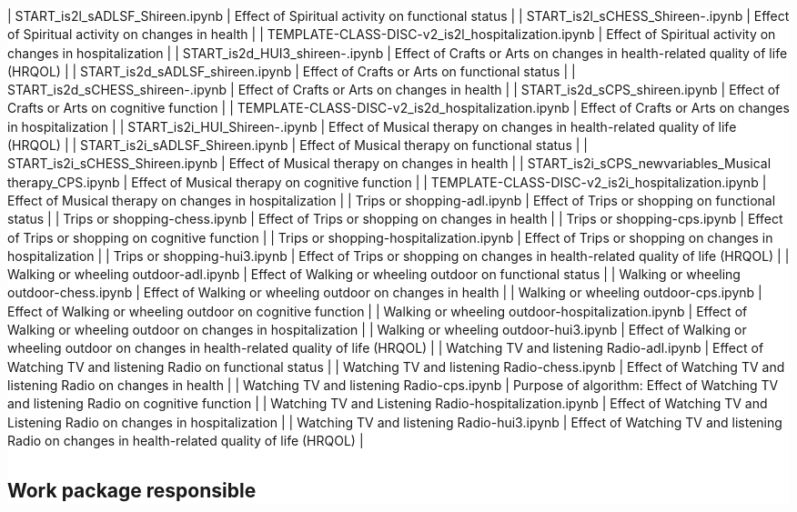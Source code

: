 | START_is2l_sADLSF_Shireen.ipynb | Effect of Spiritual activity on functional status |
| START_is2l_sCHESS_Shireen-.ipynb | Effect of Spiritual activity on changes in health |
| TEMPLATE-CLASS-DISC-v2_is2l_hospitalization.ipynb | Effect of Spiritual activity on changes in hospitalization |
| START_is2d_HUI3_shireen-.ipynb | Effect of Crafts or Arts on changes in health-related quality of life (HRQOL) |
| START_is2d_sADLSF_shireen.ipynb | Effect of Crafts or Arts on functional status |
| START_is2d_sCHESS_shireen-.ipynb | Effect of Crafts or Arts on changes in health |
| START_is2d_sCPS_shireen.ipynb | Effect of Crafts or Arts on cognitive function |
| TEMPLATE-CLASS-DISC-v2_is2d_hospitalization.ipynb | Effect of Crafts or Arts on changes in hospitalization |
| START_is2i_HUI_Shireen-.ipynb | Effect of Musical therapy on changes in health-related quality of life (HRQOL) |
| START_is2i_sADLSF_Shireen.ipynb | Effect of Musical therapy on functional status |
| START_is2i_sCHESS_Shireen.ipynb | Effect of Musical therapy on changes in health |
| START_is2i_sCPS_newvariables_Musical therapy_CPS.ipynb | Effect of Musical therapy on cognitive function |
| TEMPLATE-CLASS-DISC-v2_is2i_hospitalization.ipynb | Effect of Musical therapy on changes in hospitalization |
| Trips or shopping-adl.ipynb | Effect of Trips or shopping on functional status |
| Trips or shopping-chess.ipynb | Effect of Trips or shopping on changes in health |
| Trips or shopping-cps.ipynb | Effect of Trips or shopping on cognitive function |
| Trips or shopping-hospitalization.ipynb | Effect of Trips or shopping on changes in hospitalization |
| Trips or shopping-hui3.ipynb | Effect of Trips or shopping on changes in health-related quality of life (HRQOL) |
| Walking or wheeling outdoor-adl.ipynb | Effect of Walking or wheeling outdoor on functional status |
| Walking or wheeling outdoor-chess.ipynb | Effect of Walking or wheeling outdoor on changes in health |
| Walking or wheeling outdoor-cps.ipynb | Effect of Walking or wheeling outdoor on cognitive function |
| Walking or wheeling outdoor-hospitalization.ipynb | Effect of Walking or wheeling outdoor on changes in hospitalization |
| Walking or wheeling outdoor-hui3.ipynb | Effect of Walking or wheeling outdoor on changes in health-related quality of life (HRQOL) |
| Watching TV and listening Radio-adl.ipynb | Effect of Watching TV and listening Radio on functional status |
| Watching TV and listening Radio-chess.ipynb | Effect of Watching TV and listening Radio on changes in health |
| Watching TV and listening Radio-cps.ipynb | Purpose of algorithm: Effect of Watching TV and listening Radio on cognitive function |
| Watching TV and Listening Radio-hospitalization.ipynb | Effect of Watching TV and Listening Radio on changes in hospitalization |
| Watching TV and listening Radio-hui3.ipynb | Effect of Watching TV and listening Radio on changes in health-related quality of life (HRQOL) |


## Work package responsible
